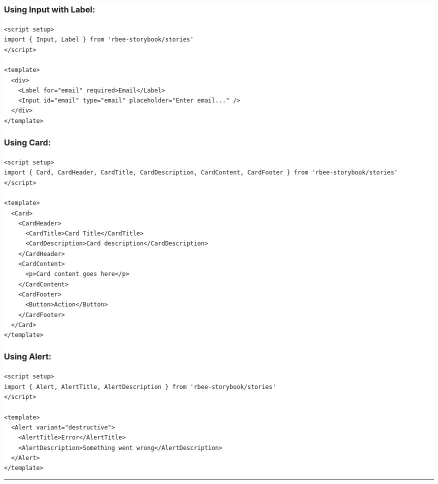### Using Input with Label:
```vue
<script setup>
import { Input, Label } from 'rbee-storybook/stories'
</script>

<template>
  <div>
    <Label for="email" required>Email</Label>
    <Input id="email" type="email" placeholder="Enter email..." />
  </div>
</template>
```

### Using Card:
```vue
<script setup>
import { Card, CardHeader, CardTitle, CardDescription, CardContent, CardFooter } from 'rbee-storybook/stories'
</script>

<template>
  <Card>
    <CardHeader>
      <CardTitle>Card Title</CardTitle>
      <CardDescription>Card description</CardDescription>
    </CardHeader>
    <CardContent>
      <p>Card content goes here</p>
    </CardContent>
    <CardFooter>
      <Button>Action</Button>
    </CardFooter>
  </Card>
</template>
```

### Using Alert:
```vue
<script setup>
import { Alert, AlertTitle, AlertDescription } from 'rbee-storybook/stories'
</script>

<template>
  <Alert variant="destructive">
    <AlertTitle>Error</AlertTitle>
    <AlertDescription>Something went wrong</AlertDescription>
  </Alert>
</template>
```

---
